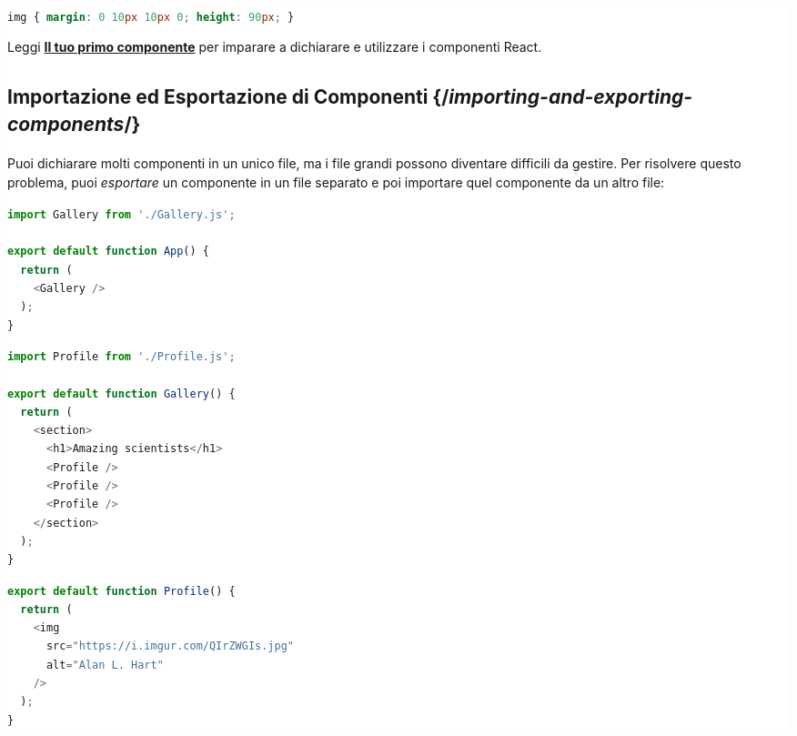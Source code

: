 ```css
img { margin: 0 10px 10px 0; height: 90px; }
```

</Sandpack>

<LearnMore path="/learn/your-first-component">

Leggi **[Il tuo primo componente](/learn/your-first-component)** per imparare a dichiarare e utilizzare i componenti React.

</LearnMore>

## Importazione ed Esportazione di Componenti {/*importing-and-exporting-components*/}

Puoi dichiarare molti componenti in un unico file, ma i file grandi possono diventare difficili da gestire. Per risolvere questo problema, puoi *esportare* un componente in un file separato e poi importare quel componente da un altro file:

<Sandpack>

```js App.js hidden
import Gallery from './Gallery.js';

export default function App() {
  return (
    <Gallery />
  );
}
```

```js Gallery.js active
import Profile from './Profile.js';

export default function Gallery() {
  return (
    <section>
      <h1>Amazing scientists</h1>
      <Profile />
      <Profile />
      <Profile />
    </section>
  );
}
```

```js Profile.js
export default function Profile() {
  return (
    <img
      src="https://i.imgur.com/QIrZWGIs.jpg"
      alt="Alan L. Hart"
    />
  );
}
```
